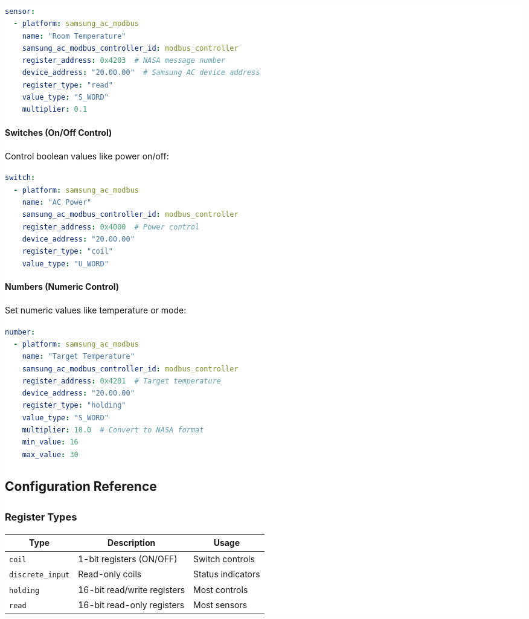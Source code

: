 ```yaml
sensor:
  - platform: samsung_ac_modbus
    name: "Room Temperature"
    samsung_ac_modbus_controller_id: modbus_controller
    register_address: 0x4203  # NASA message number
    device_address: "20.00.00"  # Samsung AC device address
    register_type: "read"
    value_type: "S_WORD"
    multiplier: 0.1
```

#### Switches (On/Off Control)
Control boolean values like power on/off:

```yaml
switch:
  - platform: samsung_ac_modbus
    name: "AC Power"
    samsung_ac_modbus_controller_id: modbus_controller
    register_address: 0x4000  # Power control
    device_address: "20.00.00"
    register_type: "coil"
    value_type: "U_WORD"
```

#### Numbers (Numeric Control)
Set numeric values like temperature or mode:

```yaml
number:
  - platform: samsung_ac_modbus
    name: "Target Temperature"
    samsung_ac_modbus_controller_id: modbus_controller
    register_address: 0x4201  # Target temperature
    device_address: "20.00.00"
    register_type: "holding"
    value_type: "S_WORD"
    multiplier: 10.0  # Convert to NASA format
    min_value: 16
    max_value: 30
```

## Configuration Reference

### Register Types

| Type | Description | Usage |
|------|-------------|-------|
| `coil` | 1-bit registers (ON/OFF) | Switch controls |
| `discrete_input` | Read-only coils | Status indicators |
| `holding` | 16-bit read/write registers | Most controls |
| `read` | 16-bit read-only registers | Most sensors |
